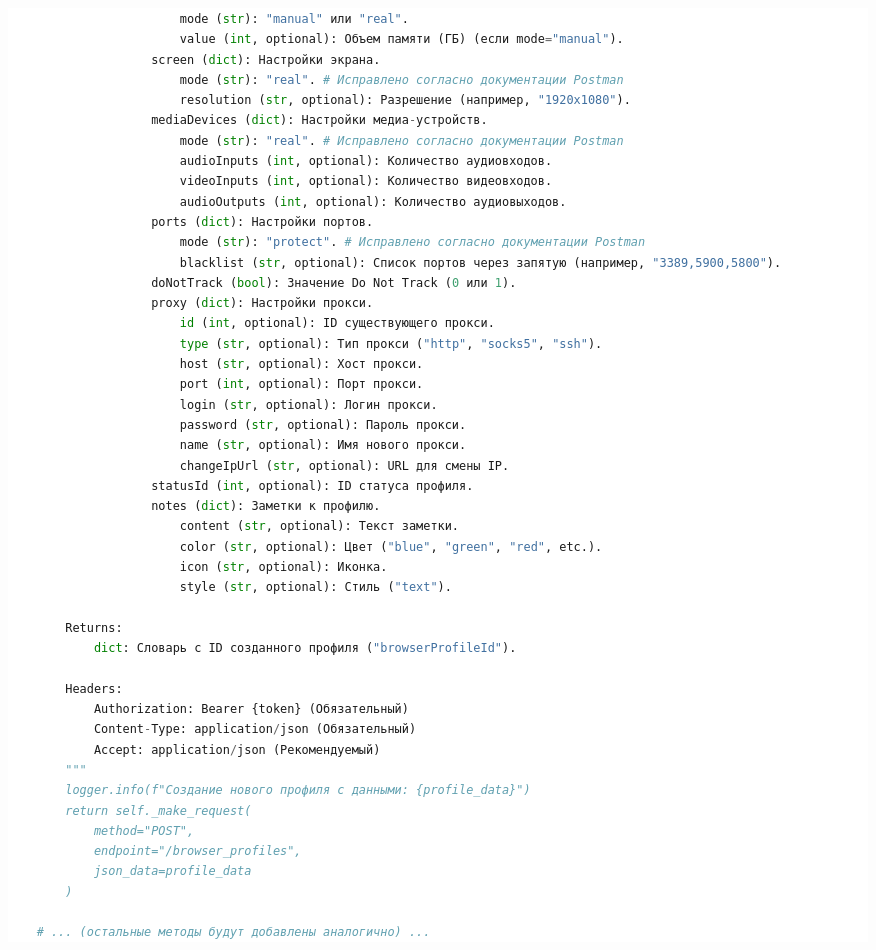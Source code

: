 ```python
                        mode (str): "manual" или "real".
                        value (int, optional): Объем памяти (ГБ) (если mode="manual").
                    screen (dict): Настройки экрана.
                        mode (str): "real". # Исправлено согласно документации Postman
                        resolution (str, optional): Разрешение (например, "1920x1080").
                    mediaDevices (dict): Настройки медиа-устройств.
                        mode (str): "real". # Исправлено согласно документации Postman
                        audioInputs (int, optional): Количество аудиовходов.
                        videoInputs (int, optional): Количество видеовходов.
                        audioOutputs (int, optional): Количество аудиовыходов.
                    ports (dict): Настройки портов.
                        mode (str): "protect". # Исправлено согласно документации Postman
                        blacklist (str, optional): Список портов через запятую (например, "3389,5900,5800").
                    doNotTrack (bool): Значение Do Not Track (0 или 1).
                    proxy (dict): Настройки прокси.
                        id (int, optional): ID существующего прокси.
                        type (str, optional): Тип прокси ("http", "socks5", "ssh").
                        host (str, optional): Хост прокси.
                        port (int, optional): Порт прокси.
                        login (str, optional): Логин прокси.
                        password (str, optional): Пароль прокси.
                        name (str, optional): Имя нового прокси.
                        changeIpUrl (str, optional): URL для смены IP.
                    statusId (int, optional): ID статуса профиля.
                    notes (dict): Заметки к профилю.
                        content (str, optional): Текст заметки.
                        color (str, optional): Цвет ("blue", "green", "red", etc.).
                        icon (str, optional): Иконка.
                        style (str, optional): Стиль ("text").
            
        Returns:
            dict: Словарь с ID созданного профиля ("browserProfileId").
            
        Headers:
            Authorization: Bearer {token} (Обязательный)
            Content-Type: application/json (Обязательный)
            Accept: application/json (Рекомендуемый)
        """
        logger.info(f"Создание нового профиля с данными: {profile_data}")
        return self._make_request(
            method="POST",
            endpoint="/browser_profiles",
            json_data=profile_data
        )

    # ... (остальные методы будут добавлены аналогично) ...

```


